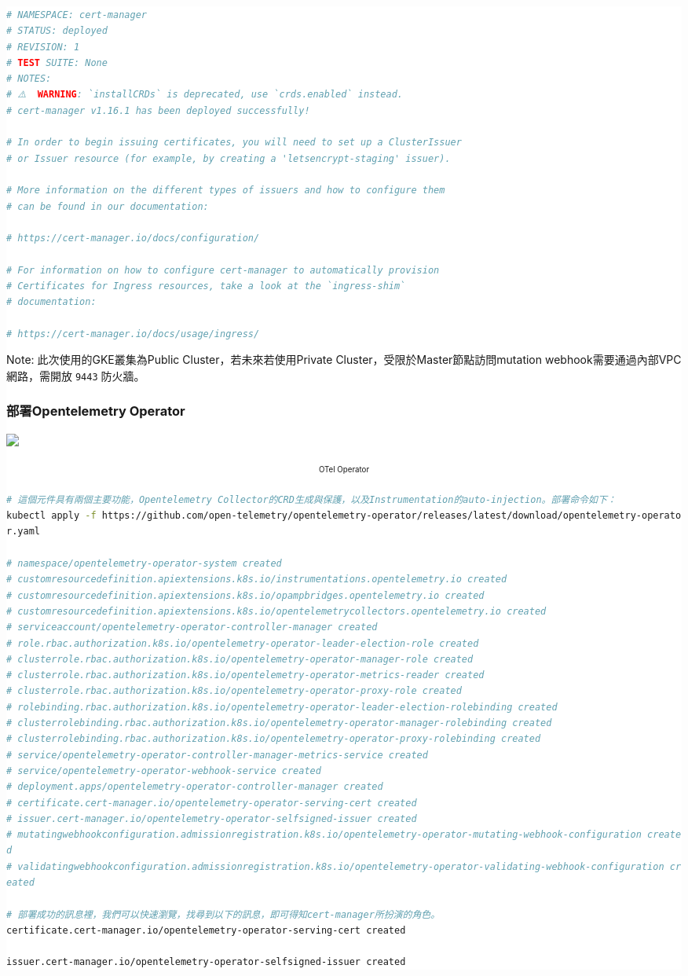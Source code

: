 ```sh
# NAMESPACE: cert-manager
# STATUS: deployed
# REVISION: 1
# TEST SUITE: None
# NOTES:
# ⚠️  WARNING: `installCRDs` is deprecated, use `crds.enabled` instead.
# cert-manager v1.16.1 has been deployed successfully!

# In order to begin issuing certificates, you will need to set up a ClusterIssuer
# or Issuer resource (for example, by creating a 'letsencrypt-staging' issuer).

# More information on the different types of issuers and how to configure them
# can be found in our documentation:

# https://cert-manager.io/docs/configuration/

# For information on how to configure cert-manager to automatically provision
# Certificates for Ingress resources, take a look at the `ingress-shim`
# documentation:

# https://cert-manager.io/docs/usage/ingress/
```

Note: 此次使用的GKE叢集為Public Cluster，若未來若使用Private Cluster，受限於Master節點訪問mutation webhook需要通過內部VPC網路，需開放 `9443` 防火牆。

### 部署Opentelemetry Operator

<img style="width:80%;" src="https://cdn.qwiklabs.com/JOZGAFxce0aKvQidRC6aNF2CN%2Baiks1E9b8TBkehOYw%3D">
<p align="center"><sub><sup>
  OTel Operator
</sup></sub></p>

```sh
# 這個元件具有兩個主要功能，Opentelemetry Collector的CRD生成與保護，以及Instrumentation的auto-injection。部署命令如下：
kubectl apply -f https://github.com/open-telemetry/opentelemetry-operator/releases/latest/download/opentelemetry-operator.yaml

# namespace/opentelemetry-operator-system created
# customresourcedefinition.apiextensions.k8s.io/instrumentations.opentelemetry.io created
# customresourcedefinition.apiextensions.k8s.io/opampbridges.opentelemetry.io created
# customresourcedefinition.apiextensions.k8s.io/opentelemetrycollectors.opentelemetry.io created
# serviceaccount/opentelemetry-operator-controller-manager created
# role.rbac.authorization.k8s.io/opentelemetry-operator-leader-election-role created
# clusterrole.rbac.authorization.k8s.io/opentelemetry-operator-manager-role created
# clusterrole.rbac.authorization.k8s.io/opentelemetry-operator-metrics-reader created
# clusterrole.rbac.authorization.k8s.io/opentelemetry-operator-proxy-role created
# rolebinding.rbac.authorization.k8s.io/opentelemetry-operator-leader-election-rolebinding created
# clusterrolebinding.rbac.authorization.k8s.io/opentelemetry-operator-manager-rolebinding created
# clusterrolebinding.rbac.authorization.k8s.io/opentelemetry-operator-proxy-rolebinding created
# service/opentelemetry-operator-controller-manager-metrics-service created
# service/opentelemetry-operator-webhook-service created
# deployment.apps/opentelemetry-operator-controller-manager created
# certificate.cert-manager.io/opentelemetry-operator-serving-cert created
# issuer.cert-manager.io/opentelemetry-operator-selfsigned-issuer created
# mutatingwebhookconfiguration.admissionregistration.k8s.io/opentelemetry-operator-mutating-webhook-configuration created
# validatingwebhookconfiguration.admissionregistration.k8s.io/opentelemetry-operator-validating-webhook-configuration created

# 部署成功的訊息裡，我們可以快速瀏覽，找尋到以下的訊息，即可得知cert-manager所扮演的角色。
certificate.cert-manager.io/opentelemetry-operator-serving-cert created

issuer.cert-manager.io/opentelemetry-operator-selfsigned-issuer created
```